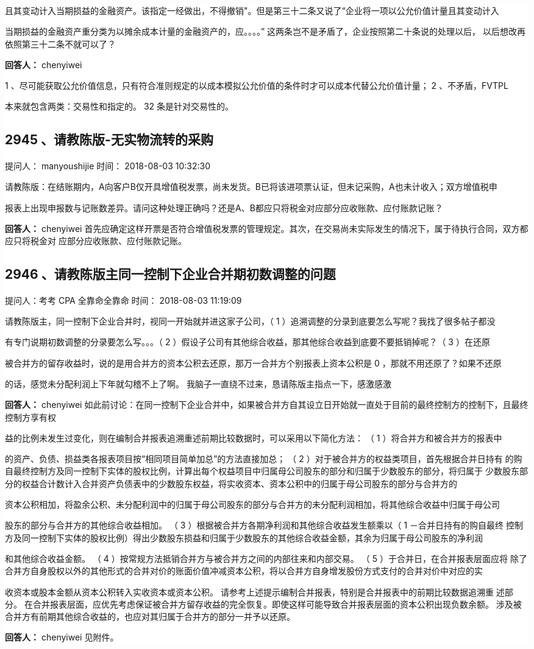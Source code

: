 且其变动计入当期损益的金融资产。该指定一经做出，不得撤销"。但是第三十二条又说了“企业将一项以公允价值计量且其变动计入

当期损益的金融资产重分类为以摊余成本计量的金融资产的，应。。。。” 这两条岂不是矛盾了，企业按照第二十条说的处理以后，
以后想改再依照第三十二条不就可以了？

**回答人：** chenyiwei

1 、尽可能获取公允价值信息，只有符合准则规定的以成本模拟公允价值的条件时才可以成本代替公允价值计量； 2 、不矛盾，FVTPL

本来就包含两类：交易性和指定的。 32 条是针对交易性的。

## 2945 、请教陈版-无实物流转的采购

提问人： manyoushijie 时间： 2018-08-03 10:32:30

请教陈版：在结账期内，A向客户B仅开具增值税发票，尚未发货。B已将该进项票认证，但未记采购，A也未计收入；双方增值税申

报表上出现申报数与记账数差异。请问这种处理正确吗？还是A、B都应只将税金对应部分应收账款、应付账款记账？

**回答人：** chenyiwei
首先应确定这样开票是否符合增值税发票的管理规定。其次，在交易尚未实际发生的情况下，属于待执行合同，双方都应只将税金对
应部分应收账款、应付账款记账。

## 2946 、请教陈版主同一控制下企业合并期初数调整的问题

提问人：考考 CPA 全靠命全靠命 时间： 2018-08-03 11:19:09

请教陈版主，同一控制下企业合并时，视同一开始就并进这家子公司，（ 1 ）追溯调整的分录到底要怎么写呢？我找了很多帖子都没

有专门说期初数调整的分录要怎么写。。。（ 2 ）假设子公司有其他综合收益，那其他综合收益到底要不要抵销掉呢？（ 3 ）在还原

被合并方的留存收益时，说的是用合并方的资本公积去还原，那万一合并方个别报表上资本公积是 0 ，那就不用还原了？如果不还原

的话，感觉未分配利润上下年就勾稽不上了啊。 我脑子一直绕不过来，恳请陈版主指点一下，感激感激

**回答人：** chenyiwei
如此前讨论：在同一控制下企业合并中，如果被合并方自其设立日开始就一直处于目前的最终控制方的控制下，且最终控制方享有权

益的比例未发生过变化，则在编制合并报表追溯重述前期比较数据时，可以采用以下简化方法： （ 1 ）将合并方和被合并方的报表中

的资产、负债、损益类各报表项目按“相同项目简单加总”的方法直接加总； （ 2 ）对于被合并方的权益类项目，首先根据合并日持有
的购自最终控制方及同一控制下实体的股权比例，计算出每个权益项目中归属母公司股东的部分和归属于少数股东的部分，将归属于
少数股东部分的权益合计数计入合并资产负债表中的少数股东权益，将实收资本、资本公积中的归属于母公司股东的部分与合并方的

资本公积相加，将盈余公积、未分配利润中的归属于母公司股东的部分与合并方的未分配利润相加，将其他综合收益中归属于母公司

股东的部分与合并方的其他综合收益相加。 （ 3 ）根据被合并方各期净利润和其他综合收益发生额乘以（ 1 －合并日持有的购自最终
控制方及同一控制下实体的股权比例）得出少数股东损益和归属于少数股东的其他综合收益金额，其余为归属于母公司股东的净利润

和其他综合收益金额。 （ 4 ）按常规方法抵销合并方与被合并方之间的内部往来和内部交易。 （ 5 ）于合并日，在合并报表层面应将
除了合并方自身股权以外的其他形式的合并对价的账面价值冲减资本公积，将以合并方自身增发股份方式支付的合并对价中对应的实

收资本或股本金额从资本公积转入实收资本或资本公积。 请参考上述提示编制合并报表，特别是合并报表中的前期比较数据追溯重
述部分。
在合并报表层面，应优先考虑保证被合并方留存收益的完全恢复。即使这样可能导致合并报表层面的资本公积出现负数余额。
涉及被合并方有前期其他综合收益的，也应对其归属于合并方的部分一并予以还原。

**回答人：** chenyiwei
见附件。

